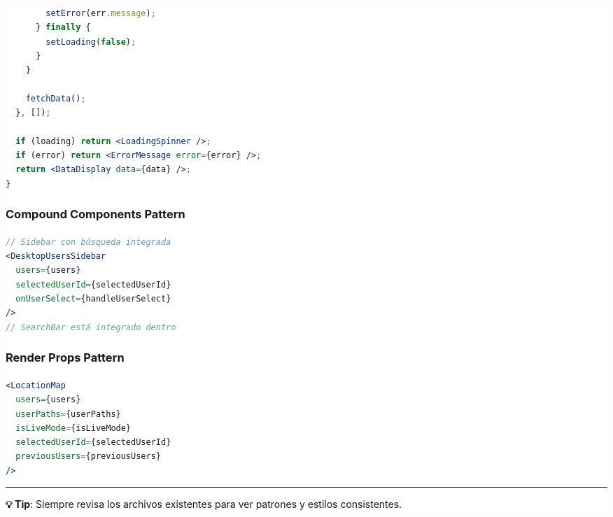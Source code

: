 ```jsx
        setError(err.message);
      } finally {
        setLoading(false);
      }
    }
    
    fetchData();
  }, []);

  if (loading) return <LoadingSpinner />;
  if (error) return <ErrorMessage error={error} />;
  return <DataDisplay data={data} />;
}
```

### Compound Components Pattern
```jsx
// Sidebar con búsqueda integrada
<DesktopUsersSidebar
  users={users}
  selectedUserId={selectedUserId}
  onUserSelect={handleUserSelect}
/>
// SearchBar está integrado dentro
```

### Render Props Pattern
```jsx
<LocationMap
  users={users}
  userPaths={userPaths}
  isLiveMode={isLiveMode}
  selectedUserId={selectedUserId}
  previousUsers={previousUsers}
/>
```

---

**💡 Tip**: Siempre revisa los archivos existentes para ver patrones y estilos consistentes.
